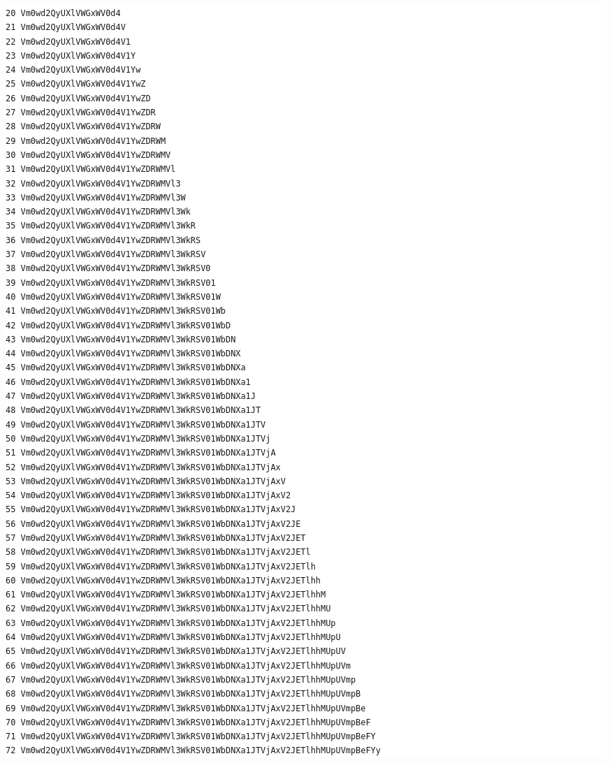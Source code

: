 ```plain-text
20 Vm0wd2QyUXlVWGxWV0d4
21 Vm0wd2QyUXlVWGxWV0d4V
22 Vm0wd2QyUXlVWGxWV0d4V1
23 Vm0wd2QyUXlVWGxWV0d4V1Y
24 Vm0wd2QyUXlVWGxWV0d4V1Yw
25 Vm0wd2QyUXlVWGxWV0d4V1YwZ
26 Vm0wd2QyUXlVWGxWV0d4V1YwZD
27 Vm0wd2QyUXlVWGxWV0d4V1YwZDR
28 Vm0wd2QyUXlVWGxWV0d4V1YwZDRW
29 Vm0wd2QyUXlVWGxWV0d4V1YwZDRWM
30 Vm0wd2QyUXlVWGxWV0d4V1YwZDRWMV
31 Vm0wd2QyUXlVWGxWV0d4V1YwZDRWMVl
32 Vm0wd2QyUXlVWGxWV0d4V1YwZDRWMVl3
33 Vm0wd2QyUXlVWGxWV0d4V1YwZDRWMVl3W
34 Vm0wd2QyUXlVWGxWV0d4V1YwZDRWMVl3Wk
35 Vm0wd2QyUXlVWGxWV0d4V1YwZDRWMVl3WkR
36 Vm0wd2QyUXlVWGxWV0d4V1YwZDRWMVl3WkRS
37 Vm0wd2QyUXlVWGxWV0d4V1YwZDRWMVl3WkRSV
38 Vm0wd2QyUXlVWGxWV0d4V1YwZDRWMVl3WkRSV0
39 Vm0wd2QyUXlVWGxWV0d4V1YwZDRWMVl3WkRSV01
40 Vm0wd2QyUXlVWGxWV0d4V1YwZDRWMVl3WkRSV01W
41 Vm0wd2QyUXlVWGxWV0d4V1YwZDRWMVl3WkRSV01Wb
42 Vm0wd2QyUXlVWGxWV0d4V1YwZDRWMVl3WkRSV01WbD
43 Vm0wd2QyUXlVWGxWV0d4V1YwZDRWMVl3WkRSV01WbDN
44 Vm0wd2QyUXlVWGxWV0d4V1YwZDRWMVl3WkRSV01WbDNX
45 Vm0wd2QyUXlVWGxWV0d4V1YwZDRWMVl3WkRSV01WbDNXa
46 Vm0wd2QyUXlVWGxWV0d4V1YwZDRWMVl3WkRSV01WbDNXa1
47 Vm0wd2QyUXlVWGxWV0d4V1YwZDRWMVl3WkRSV01WbDNXa1J
48 Vm0wd2QyUXlVWGxWV0d4V1YwZDRWMVl3WkRSV01WbDNXa1JT
49 Vm0wd2QyUXlVWGxWV0d4V1YwZDRWMVl3WkRSV01WbDNXa1JTV
50 Vm0wd2QyUXlVWGxWV0d4V1YwZDRWMVl3WkRSV01WbDNXa1JTVj
51 Vm0wd2QyUXlVWGxWV0d4V1YwZDRWMVl3WkRSV01WbDNXa1JTVjA
52 Vm0wd2QyUXlVWGxWV0d4V1YwZDRWMVl3WkRSV01WbDNXa1JTVjAx
53 Vm0wd2QyUXlVWGxWV0d4V1YwZDRWMVl3WkRSV01WbDNXa1JTVjAxV
54 Vm0wd2QyUXlVWGxWV0d4V1YwZDRWMVl3WkRSV01WbDNXa1JTVjAxV2
55 Vm0wd2QyUXlVWGxWV0d4V1YwZDRWMVl3WkRSV01WbDNXa1JTVjAxV2J
56 Vm0wd2QyUXlVWGxWV0d4V1YwZDRWMVl3WkRSV01WbDNXa1JTVjAxV2JE
57 Vm0wd2QyUXlVWGxWV0d4V1YwZDRWMVl3WkRSV01WbDNXa1JTVjAxV2JET
58 Vm0wd2QyUXlVWGxWV0d4V1YwZDRWMVl3WkRSV01WbDNXa1JTVjAxV2JETl
59 Vm0wd2QyUXlVWGxWV0d4V1YwZDRWMVl3WkRSV01WbDNXa1JTVjAxV2JETlh
60 Vm0wd2QyUXlVWGxWV0d4V1YwZDRWMVl3WkRSV01WbDNXa1JTVjAxV2JETlhh
61 Vm0wd2QyUXlVWGxWV0d4V1YwZDRWMVl3WkRSV01WbDNXa1JTVjAxV2JETlhhM
62 Vm0wd2QyUXlVWGxWV0d4V1YwZDRWMVl3WkRSV01WbDNXa1JTVjAxV2JETlhhMU
63 Vm0wd2QyUXlVWGxWV0d4V1YwZDRWMVl3WkRSV01WbDNXa1JTVjAxV2JETlhhMUp
64 Vm0wd2QyUXlVWGxWV0d4V1YwZDRWMVl3WkRSV01WbDNXa1JTVjAxV2JETlhhMUpU
65 Vm0wd2QyUXlVWGxWV0d4V1YwZDRWMVl3WkRSV01WbDNXa1JTVjAxV2JETlhhMUpUV
66 Vm0wd2QyUXlVWGxWV0d4V1YwZDRWMVl3WkRSV01WbDNXa1JTVjAxV2JETlhhMUpUVm
67 Vm0wd2QyUXlVWGxWV0d4V1YwZDRWMVl3WkRSV01WbDNXa1JTVjAxV2JETlhhMUpUVmp
68 Vm0wd2QyUXlVWGxWV0d4V1YwZDRWMVl3WkRSV01WbDNXa1JTVjAxV2JETlhhMUpUVmpB
69 Vm0wd2QyUXlVWGxWV0d4V1YwZDRWMVl3WkRSV01WbDNXa1JTVjAxV2JETlhhMUpUVmpBe
70 Vm0wd2QyUXlVWGxWV0d4V1YwZDRWMVl3WkRSV01WbDNXa1JTVjAxV2JETlhhMUpUVmpBeF
71 Vm0wd2QyUXlVWGxWV0d4V1YwZDRWMVl3WkRSV01WbDNXa1JTVjAxV2JETlhhMUpUVmpBeFY
72 Vm0wd2QyUXlVWGxWV0d4V1YwZDRWMVl3WkRSV01WbDNXa1JTVjAxV2JETlhhMUpUVmpBeFYy
```
